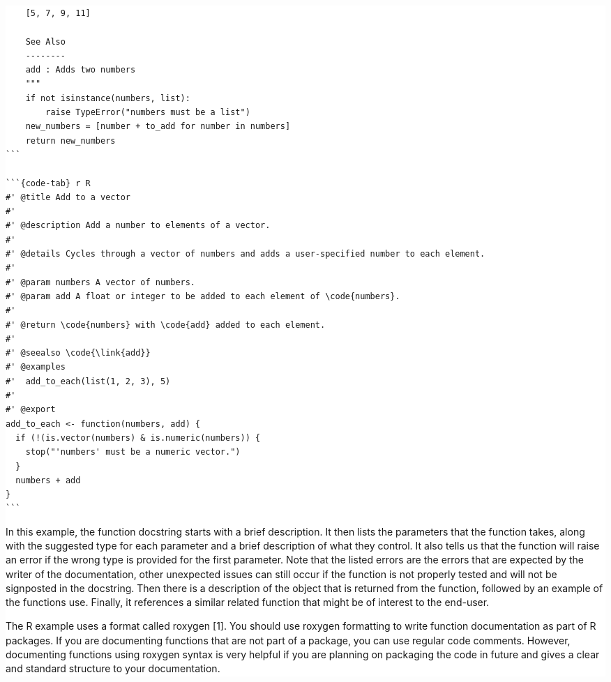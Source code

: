 ````{tabs}
    [5, 7, 9, 11]

    See Also
    --------
    add : Adds two numbers
    """
    if not isinstance(numbers, list):
        raise TypeError("numbers must be a list")
    new_numbers = [number + to_add for number in numbers]
    return new_numbers
```

```{code-tab} r R
#' @title Add to a vector
#' 
#' @description Add a number to elements of a vector.
#' 
#' @details Cycles through a vector of numbers and adds a user-specified number to each element.
#' 
#' @param numbers A vector of numbers.
#' @param add A float or integer to be added to each element of \code{numbers}.
#' 
#' @return \code{numbers} with \code{add} added to each element.
#' 
#' @seealso \code{\link{add}}
#' @examples
#'  add_to_each(list(1, 2, 3), 5)
#' 
#' @export
add_to_each <- function(numbers, add) {
  if (!(is.vector(numbers) & is.numeric(numbers)) {
    stop("'numbers' must be a numeric vector.")
  }
  numbers + add
}
```

````

In this example, the function docstring starts with a brief description.
It then lists the parameters that the function takes, along with the suggested type for each parameter and a brief description of what they control.
It also tells us that the function will raise an error if the wrong type is provided for the first parameter.
Note that the listed errors are the errors that are expected by the writer of the documentation,
other unexpected issues can still occur if the function is not properly tested and will not be signposted in the docstring.
Then there is a description of the object that is returned from the function, followed by an example of the functions use.
Finally, it references a similar related function that might be of interest to the end-user.

The R example uses a format called roxygen [1].
You should use roxygen formatting to write function documentation as part of R packages.
If you are documenting functions that are not part of a package, you can use regular code comments.
However, documenting functions using roxygen syntax is very helpful if you are planning on packaging the code in future and gives a clear and standard structure to your documentation.
